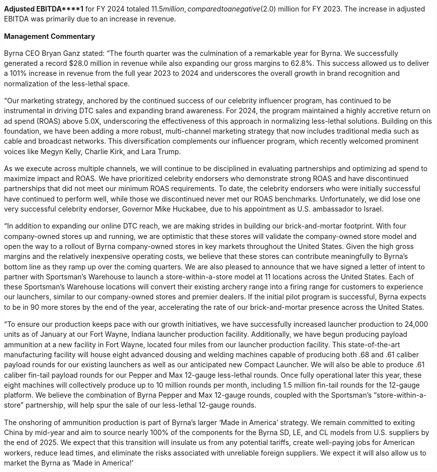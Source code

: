 **Adjusted EBITDA****1** for FY 2024 totaled $11.5 million, compared to a negative ($2.0) million for FY 2023. The increase in adjusted EBITDA was primarily due to an increase in revenue.

**Management Commentary**

Byrna CEO Bryan Ganz stated: “The fourth quarter was the culmination of a remarkable year for Byrna. We successfully generated a record $28.0 million in revenue while also expanding our gross margins to 62.8%. This success allowed us to deliver a 101% increase in revenue from the full year 2023 to 2024 and underscores the overall growth in brand recognition and normalization of the less-lethal space.

“Our marketing strategy, anchored by the continued success of our celebrity influencer program, has continued to be instrumental in driving DTC sales and expanding brand awareness. For 2024, the program maintained a highly accretive return on ad spend (ROAS) above 5.0X, underscoring the effectiveness of this approach in normalizing less-lethal solutions. Building on this foundation, we have been adding a more robust, multi-channel marketing strategy that now includes traditional media such as cable and broadcast networks. This diversification complements our influencer program, which recently welcomed prominent voices like Megyn Kelly, Charlie Kirk, and Lara Trump.

As we execute across multiple channels, we will continue to be disciplined in evaluating partnerships and optimizing ad spend to maximize impact and ROAS. We have prioritized celebrity endorsers who demonstrate strong ROAS and have discontinued partnerships that did not meet our minimum ROAS requirements. To date, the celebrity endorsers who were initially successful have continued to perform well, while those we discontinued never met our ROAS benchmarks. Unfortunately, we did lose one very successful celebrity endorser, Governor Mike Huckabee, due to his appointment as U.S. ambassador to Israel.

“In addition to expanding our online DTC reach, we are making strides in building our brick-and-mortar footprint. With four company-owned stores up and running, we are optimistic that these stores will validate the company-owned store model and open the way to a rollout of Byrna company-owned stores in key markets throughout the United States. Given the high gross margins and the relatively inexpensive operating costs, we believe that these stores can contribute meaningfully to Byrna’s bottom line as they ramp up over the coming quarters. We are also pleased to announce that we have signed a letter of intent to partner with Sportsman’s Warehouse to launch a store-within-a-store model at 11 locations across the United States. Each of these Sportsman’s Warehouse locations will convert their existing archery range into a firing range for customers to experience our launchers, similar to our company-owned stores and premier dealers. If the initial pilot program is successful, Byrna expects to be in 90 more stores by the end of the year, accelerating the rate of our brick-and-mortar presence across the United States.

“To ensure our production keeps pace with our growth initiatives, we have successfully increased launcher production to 24,000 units as of January at our Fort Wayne, Indiana launcher production facility. Additionally, we have begun producing payload ammunition at a new facility in Fort Wayne, located four miles from our launcher production facility. This state-of-the-art manufacturing facility will house eight advanced dousing and welding machines capable of producing both .68 and .61 caliber payload rounds for our existing launchers as well as our anticipated new Compact Launcher. We will also be able to produce .61 caliber fin-tail payload rounds for our Pepper and Max 12-gauge less-lethal rounds. Once fully operational later this year, these eight machines will collectively produce up to 10 million rounds per month, including 1.5 million fin-tail rounds for the 12-gauge platform. We believe the combination of Byrna Pepper and Max 12-gauge rounds, coupled with the Sportsman’s “store-within-a-store” partnership, will help spur the sale of our less-lethal 12-gauge rounds.

The onshoring of ammunition production is part of Byrna’s larger ‘Made in America’ strategy. We remain committed to exiting China by mid-year and aim to source nearly 100% of the components for the Byrna SD, LE, and CL models from U.S. suppliers by the end of 2025. We expect that this transition will insulate us from any potential tariffs, create well-paying jobs for American workers, reduce lead times, and eliminate the risks associated with unreliable foreign suppliers. We expect it will also allow us to market the Byrna as ‘Made in America!’
